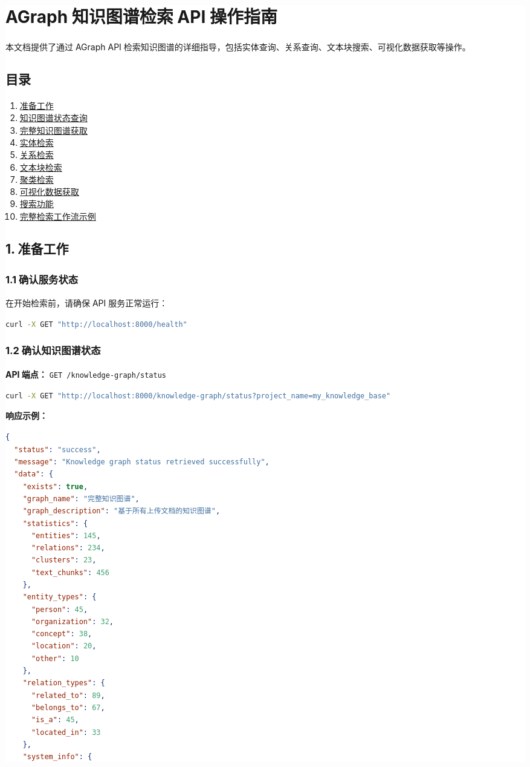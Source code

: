 # AGraph 知识图谱检索 API 操作指南

本文档提供了通过 AGraph API 检索知识图谱的详细指导，包括实体查询、关系查询、文本块搜索、可视化数据获取等操作。

## 目录

1. [准备工作](#1-准备工作)
2. [知识图谱状态查询](#2-知识图谱状态查询)
3. [完整知识图谱获取](#3-完整知识图谱获取)
4. [实体检索](#4-实体检索)
5. [关系检索](#5-关系检索)
6. [文本块检索](#6-文本块检索)
7. [聚类检索](#7-聚类检索)
8. [可视化数据获取](#8-可视化数据获取)
9. [搜索功能](#9-搜索功能)
10. [完整检索工作流示例](#10-完整检索工作流示例)

## 1. 准备工作

### 1.1 确认服务状态

在开始检索前，请确保 API 服务正常运行：

```bash
curl -X GET "http://localhost:8000/health"
```

### 1.2 确认知识图谱状态

**API 端点：** `GET /knowledge-graph/status`

```bash
curl -X GET "http://localhost:8000/knowledge-graph/status?project_name=my_knowledge_base"
```

**响应示例：**
```json
{
  "status": "success",
  "message": "Knowledge graph status retrieved successfully",
  "data": {
    "exists": true,
    "graph_name": "完整知识图谱",
    "graph_description": "基于所有上传文档的知识图谱",
    "statistics": {
      "entities": 145,
      "relations": 234,
      "clusters": 23,
      "text_chunks": 456
    },
    "entity_types": {
      "person": 45,
      "organization": 32,
      "concept": 38,
      "location": 20,
      "other": 10
    },
    "relation_types": {
      "related_to": 89,
      "belongs_to": 67,
      "is_a": 45,
      "located_in": 33
    },
    "system_info": {
```